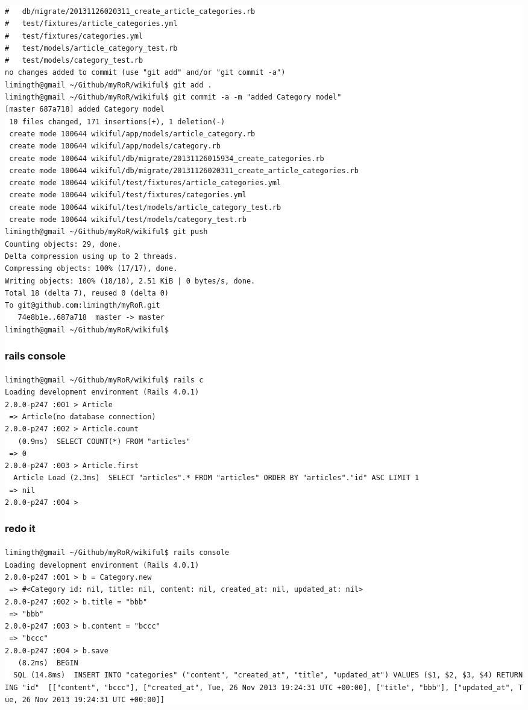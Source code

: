 	#	db/migrate/20131126020311_create_article_categories.rb
	#	test/fixtures/article_categories.yml
	#	test/fixtures/categories.yml
	#	test/models/article_category_test.rb
	#	test/models/category_test.rb
	no changes added to commit (use "git add" and/or "git commit -a")
	limingth@gmail ~/Github/myRoR/wikiful$ git add .
	limingth@gmail ~/Github/myRoR/wikiful$ git commit -a -m "added Category model"
	[master 687a718] added Category model
	 10 files changed, 171 insertions(+), 1 deletion(-)
	 create mode 100644 wikiful/app/models/article_category.rb
	 create mode 100644 wikiful/app/models/category.rb
	 create mode 100644 wikiful/db/migrate/20131126015934_create_categories.rb
	 create mode 100644 wikiful/db/migrate/20131126020311_create_article_categories.rb
	 create mode 100644 wikiful/test/fixtures/article_categories.yml
	 create mode 100644 wikiful/test/fixtures/categories.yml
	 create mode 100644 wikiful/test/models/article_category_test.rb
	 create mode 100644 wikiful/test/models/category_test.rb
	limingth@gmail ~/Github/myRoR/wikiful$ git push
	Counting objects: 29, done.
	Delta compression using up to 2 threads.
	Compressing objects: 100% (17/17), done.
	Writing objects: 100% (18/18), 2.51 KiB | 0 bytes/s, done.
	Total 18 (delta 7), reused 0 (delta 0)
	To git@github.com:limingth/myRoR.git
	   74e8b1e..687a718  master -> master
	limingth@gmail ~/Github/myRoR/wikiful$ 

### rails console
	limingth@gmail ~/Github/myRoR/wikiful$ rails c
	Loading development environment (Rails 4.0.1)
	2.0.0-p247 :001 > Article
	 => Article(no database connection) 
	2.0.0-p247 :002 > Article.count
	   (0.9ms)  SELECT COUNT(*) FROM "articles"
	 => 0 
	2.0.0-p247 :003 > Article.first
	  Article Load (2.3ms)  SELECT "articles".* FROM "articles" ORDER BY "articles"."id" ASC LIMIT 1
	 => nil 
	2.0.0-p247 :004 > 

### redo it
	limingth@gmail ~/Github/myRoR/wikiful$ rails console
	Loading development environment (Rails 4.0.1)
	2.0.0-p247 :001 > b = Category.new
	 => #<Category id: nil, title: nil, content: nil, created_at: nil, updated_at: nil> 
	2.0.0-p247 :002 > b.title = "bbb"
	 => "bbb" 
	2.0.0-p247 :003 > b.content = "bccc"
	 => "bccc" 
	2.0.0-p247 :004 > b.save
	   (8.2ms)  BEGIN
	  SQL (14.8ms)  INSERT INTO "categories" ("content", "created_at", "title", "updated_at") VALUES ($1, $2, $3, $4) RETURNING "id"  [["content", "bccc"], ["created_at", Tue, 26 Nov 2013 19:24:31 UTC +00:00], ["title", "bbb"], ["updated_at", Tue, 26 Nov 2013 19:24:31 UTC +00:00]]